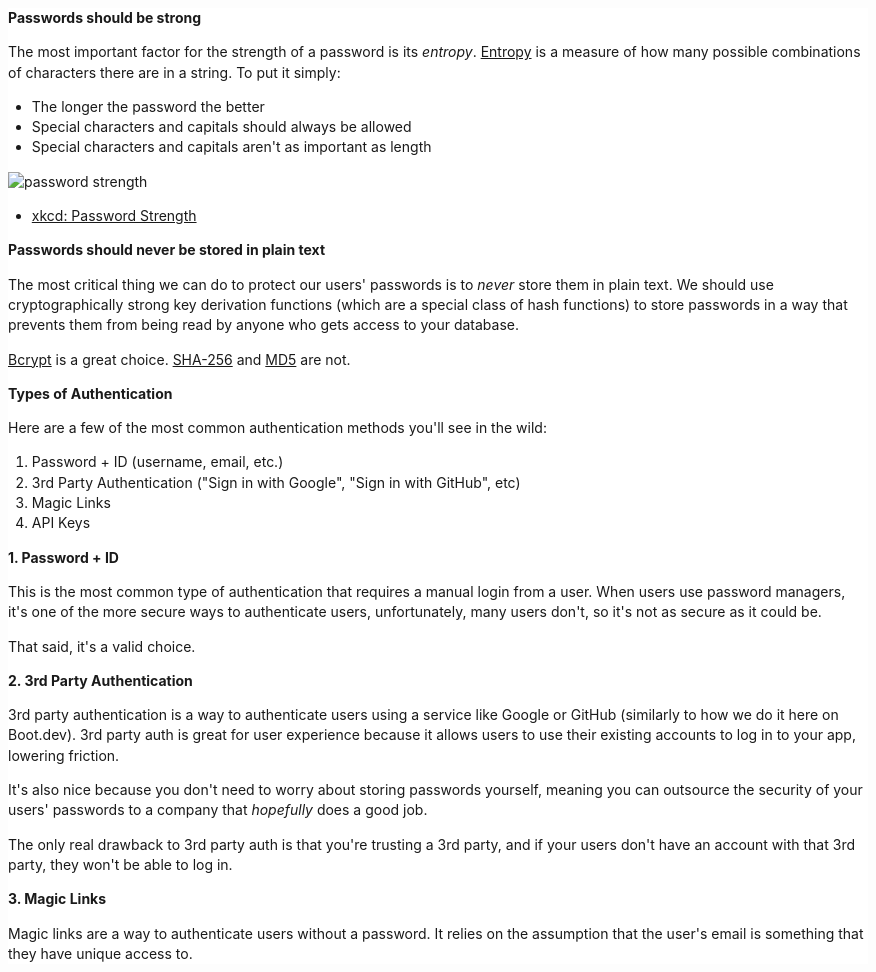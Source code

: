 **Passwords should be strong**

The most important factor for the strength of a password is its _entropy_. [Entropy](https://blog.boot.dev/cryptography/what-is-entropy-in-cryptography/) is a measure of how many possible combinations of characters there are in a string. To put it simply:

- The longer the password the better
- Special characters and capitals should always be allowed
- Special characters and capitals aren't as important as length

![password strength](https://imgs.xkcd.com/comics/password_strength.png)

- [xkcd: Password Strength](https://xkcd.com/936/)

**Passwords should never be stored in plain text**

The most critical thing we can do to protect our users' passwords is to _never_ store them in plain text. We should use cryptographically strong key derivation functions (which are a special class of hash functions) to store passwords in a way that prevents them from being read by anyone who gets access to your database.

[Bcrypt](https://blog.boot.dev/cryptography/bcrypt-step-by-step/) is a great choice. [SHA-256](https://blog.boot.dev/cryptography/how-sha-2-works-step-by-step-sha-256/) and [MD5](https://en.wikipedia.org/wiki/MD5) are not.

**Types of Authentication**

Here are a few of the most common authentication methods you'll see in the wild:

1. Password + ID (username, email, etc.)
2. 3rd Party Authentication ("Sign in with Google", "Sign in with GitHub", etc)
3. Magic Links
4. API Keys

**1. Password + ID**

This is the most common type of authentication that requires a manual login from a user. When users use password managers, it's one of the more secure ways to authenticate users, unfortunately, many users don't, so it's not as secure as it could be.

That said, it's a valid choice.

**2. 3rd Party Authentication**

3rd party authentication is a way to authenticate users using a service like Google or GitHub (similarly to how we do it here on Boot.dev). 3rd party auth is great for user experience because it allows users to use their existing accounts to log in to your app, lowering friction.

It's also nice because you don't need to worry about storing passwords yourself, meaning you can outsource the security of your users' passwords to a company that _hopefully_ does a good job.

The only real drawback to 3rd party auth is that you're trusting a 3rd party, and if your users don't have an account with that 3rd party, they won't be able to log in.

**3. Magic Links**

Magic links are a way to authenticate users without a password. It relies on the assumption that the user's email is something that they have unique access to.
